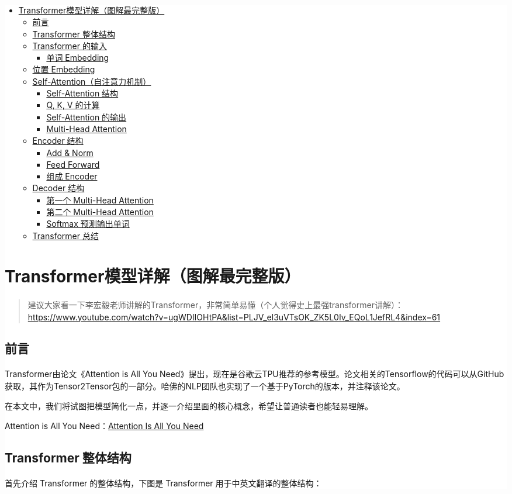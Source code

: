

- [Transformer模型详解（图解最完整版）](#transformer模型详解图解最完整版)
    - [前言](#前言)
    - [Transformer 整体结构](#transformer-整体结构)
    - [Transformer 的输入](#transformer-的输入)
        - [单词 Embedding](#单词-embedding)
    - [位置 Embedding](#位置-embedding)
    - [Self-Attention（自注意力机制）](#self-attention自注意力机制)
        - [Self-Attention 结构](#self-attention-结构)
        - [Q, K, V 的计算](#q-k-v-的计算)
        - [Self-Attention 的输出](#self-attention-的输出)
        - [Multi-Head Attention](#multi-head-attention)
    - [Encoder 结构](#encoder-结构)
        - [Add & Norm](#add--norm)
        - [Feed Forward](#feed-forward)
        - [组成 Encoder](#组成-encoder)
    - [Decoder 结构](#decoder-结构)
        - [第一个 Multi-Head Attention](#第一个-multi-head-attention)
        - [第二个 Multi-Head Attention](#第二个-multi-head-attention)
        - [Softmax 预测输出单词](#softmax-预测输出单词)
    - [Transformer 总结](#transformer-总结)


<a id="markdown-transformer模型详解图解最完整版" name="transformer模型详解图解最完整版"></a>
# Transformer模型详解（图解最完整版）

> 建议大家看一下李宏毅老师讲解的Transformer，非常简单易懂（个人觉得史上最强transformer讲解）：https://www.youtube.com/watch?v=ugWDIIOHtPA&list=PLJV_el3uVTsOK_ZK5L0Iv_EQoL1JefRL4&index=61

<a id="markdown-前言" name="前言"></a>
## 前言

Transformer由论文《Attention is All You Need》提出，现在是谷歌云TPU推荐的参考模型。论文相关的Tensorflow的代码可以从GitHub获取，其作为Tensor2Tensor包的一部分。哈佛的NLP团队也实现了一个基于PyTorch的版本，并注释该论文。

在本文中，我们将试图把模型简化一点，并逐一介绍里面的核心概念，希望让普通读者也能轻易理解。

Attention is All You Need：[Attention Is All You Need](https://arxiv.org/abs/1706.03762)

<a id="markdown-transformer-整体结构" name="transformer-整体结构"></a>
## Transformer 整体结构

首先介绍 Transformer 的整体结构，下图是 Transformer 用于中英文翻译的整体结构：
